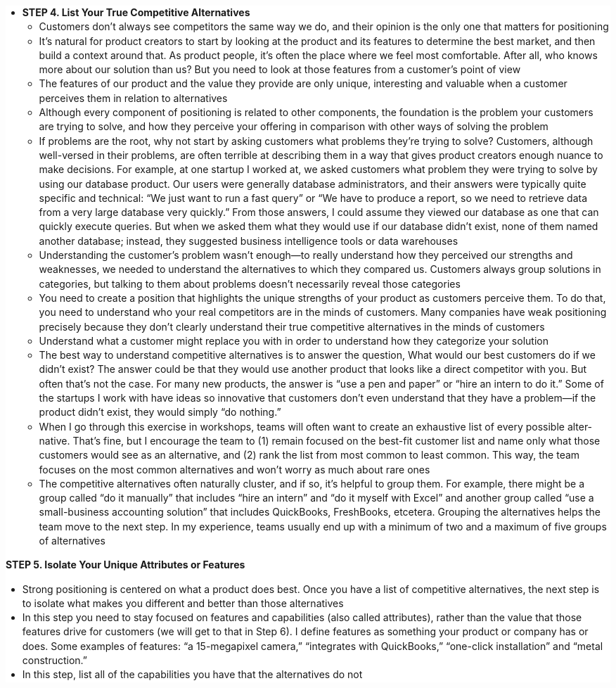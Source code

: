 - **STEP 4.  List Your True Competitive Alternatives**
  - Customers don’t always see competitors the same way we do, and their opinion is the only one that matters for positioning
  - It’s natural for product creators to start by looking at the product and its features to determine the best market, and then build a context around that. As product people, it’s often the place where we feel most comfortable. After all, who knows more about our solution than us? But you need to look at those features from a customer’s point of view
  - The features of our product and the value they provide are only unique, interesting and valuable when a customer perceives them in relation to alternatives
  - Although every component of positioning is related to other components, the foundation is the problem your customers are trying to solve, and how they perceive your offering in comparison with other ways of solving the problem
  - If problems are the root, why not start by asking customers what problems they’re trying to solve? Customers, although well-versed in their problems, are often terrible at describing them in a way that gives product creators enough nuance to make decisions. For example, at one startup I worked at, we asked customers what problem they were trying to solve by using our database product. Our users were generally database administrators, and their answers were typically quite specific and technical: “We just want to run a fast query” or “We have to produce a report, so we need to retrieve data from a very large database very quickly.” From those answers, I could assume they viewed our database as one that can quickly execute queries. But when we asked them what they would use if our database didn’t exist, none of them named another database; instead, they suggested business intelligence tools or data warehouses
  - Understanding the customer’s problem wasn’t enough—to really understand how they perceived our strengths and weaknesses, we needed to understand the alternatives to which they compared us. Customers always group solutions in categories, but talking to them about problems doesn’t necessarily reveal those categories
  - You need to create a position that highlights the unique strengths of your product as customers perceive them. To do that, you need to understand who your real competitors are in the minds of customers. Many companies have weak positioning precisely because they don’t clearly understand their true competitive alternatives in the minds of customers
  - Understand what a customer might replace you with in order to understand how they categorize your solution
  - The best way to understand competitive alternatives is to answer the question, What would our best customers do if we didn’t exist? The answer could be that they would use another product that looks like a direct competitor with you. But often that’s not the case. For many new products, the answer is “use a pen and paper” or “hire an intern to do it.” Some of the startups I work with have ideas so innovative that customers don’t even understand that they have a problem—if the product didn’t exist, they would simply “do nothing.”
  - When I go through this exercise in workshops, teams will often want to create an exhaustive list of every possible alter­native. That’s fine, but I encourage the team to (1) remain focused on the best-fit customer list and name only what those customers would see as an alternative, and (2) rank the list from most common to least common. This way, the team focuses on the most common alternatives and won’t worry as much about rare ones
  - The competitive alternatives often naturally cluster, and if so, it’s helpful to group them. For example, there might be a group called “do it manually” that includes “hire an intern” and “do it myself with Excel” and another group called “use a small-business accounting solution” that includes QuickBooks, FreshBooks, etcetera. Grouping the alternatives helps the team move to the next step. In my experience, teams usually end up with a minimum of two and a maximum of five groups of alternatives

**STEP 5. Isolate Your Unique Attributes or Features**
  - Strong positioning is centered on what a product does best. Once you have a list of competitive alternatives, the next step is to isolate what makes you different and better than those alternatives
  - In this step you need to stay focused on features and capabilities (also called attributes), rather than the value that those features drive for customers (we will get to that in Step 6). I define features as something your product or company has or does. Some examples of features: “a 15-megapixel camera,” “integrates with QuickBooks,” “one-click installation” and “metal construction.”
  - In this step, list all of the capabilities you have that the alternatives do not